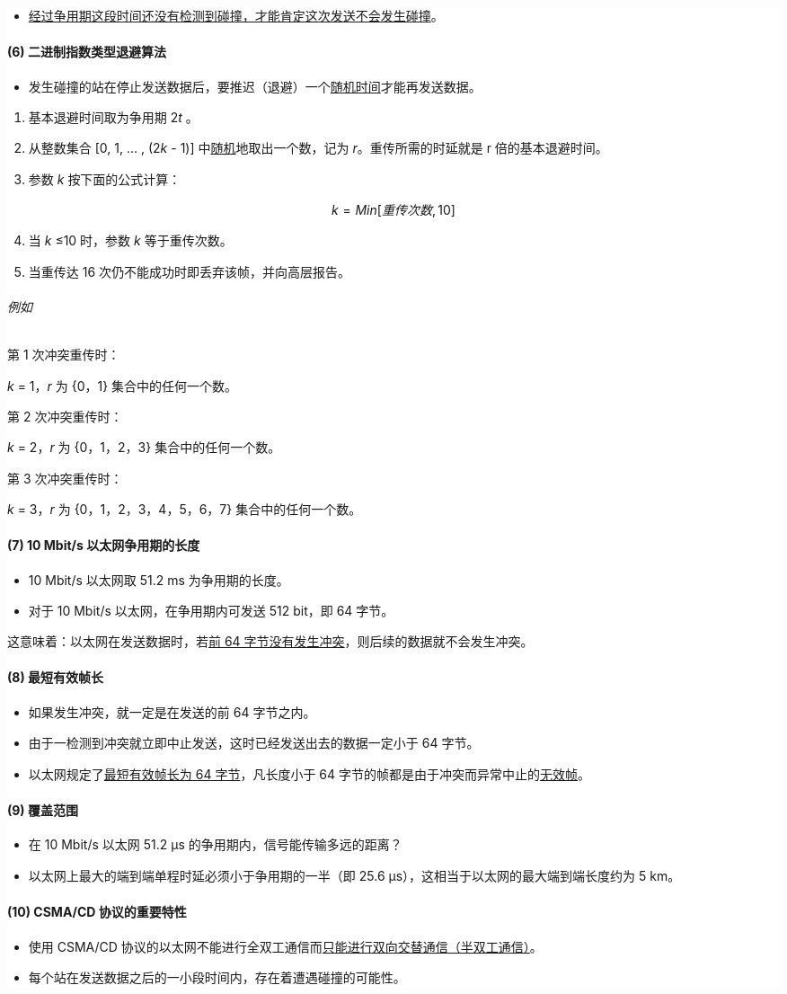 - <u>经过争用期这段时间还没有检测到碰撞，才能肯定这次发送不会发生碰撞</u>。

#### (6) 二进制指数类型退避算法

- 发生碰撞的站在停止发送数据后，要推迟（退避）一个<u>随机时间</u>才能再发送数据。

1. 基本退避时间取为争用期 2*t* 。

2. 从整数集合 [0, 1, … , (2*k* - 1)] 中<u>随机</u>地取出一个数，记为 _r_。重传所需的时延就是 r 倍的基本退避时间。

3. 参数 _k_ 按下面的公式计算：

$$
k = Min[重传次数, 10]
$$

4. 当 _k_ ≤10 时，参数 _k_ 等于重传次数。

5. 当重传达 16 次仍不能成功时即丢弃该帧，并向高层报告。

###### 例如

第 1 次冲突重传时：

_k_ = 1，_r_ 为 {0，1} 集合中的任何一个数。

第 2 次冲突重传时：

_k_ = 2，_r_ 为 {0，1，2，3} 集合中的任何一个数。

第 3 次冲突重传时：

_k_ = 3，_r_ 为 {0，1，2，3，4，5，6，7} 集合中的任何一个数。

#### (7) 10 Mbit/s 以太网争用期的长度

- 10 Mbit/s 以太网取 51.2 ms 为争用期的长度。

- 对于 10 Mbit/s 以太网，在争用期内可发送 512 bit，即 64 字节。

这意味着：以太网在发送数据时，若<u>前 64 字节没有发生冲突</u>，则后续的数据就不会发生冲突。

#### (8) 最短有效帧长

- 如果发生冲突，就一定是在发送的前 64 字节之内。

- 由于一检测到冲突就立即中止发送，这时已经发送出去的数据一定小于 64 字节。

- 以太网规定了<u>最短有效帧长为 64 字节</u>，凡长度小于 64 字节的帧都是由于冲突而异常中止的<u>无效帧</u>。

#### (9) 覆盖范围

- 在 10 Mbit/s 以太网 51.2 μs 的争用期内，信号能传输多远的距离？

- 以太网上最大的端到端单程时延必须小于争用期的一半（即 25.6 μs），这相当于以太网的最大端到端长度约为 5 km。

#### (10) CSMA/CD 协议的重要特性

- 使用 CSMA/CD 协议的以太网不能进行全双工通信而<u>只能进行双向交替通信（半双工通信）</u>。

- 每个站在发送数据之后的一小段时间内，存在着遭遇碰撞的可能性。
